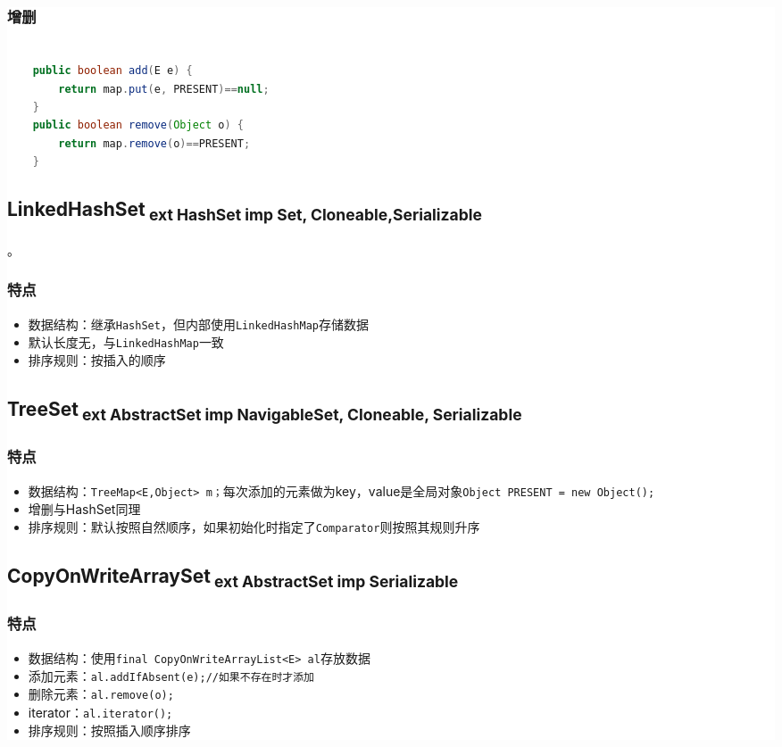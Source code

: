 ### 增删
```java
	
    public boolean add(E e) {
        return map.put(e, PRESENT)==null;
    }
    public boolean remove(Object o) {
        return map.remove(o)==PRESENT;
    }
```


## LinkedHashSet<sub> ext HashSet imp Set, Cloneable,Serializable</sub>

。

### 特点

- 数据结构：继承`HashSet`，但内部使用`LinkedHashMap`存储数据
- 默认长度无，与`LinkedHashMap`一致
- 排序规则：按插入的顺序

## TreeSet<sub> ext AbstractSet imp NavigableSet, Cloneable, Serializable</sub>

### 特点
- 数据结构：`TreeMap<E,Object> m；`每次添加的元素做为key，value是全局对象`Object PRESENT = new Object();`
- 增删与HashSet同理
- 排序规则：默认按照自然顺序，如果初始化时指定了`Comparator`则按照其规则升序

## CopyOnWriteArraySet<sub> ext AbstractSet imp Serializable</sub>

### 特点
- 数据结构：使用`final CopyOnWriteArrayList<E> al`存放数据
- 添加元素：`al.addIfAbsent(e);//如果不存在时才添加`
- 删除元素：`al.remove(o);`
- iterator：`al.iterator();`
- 排序规则：按照插入顺序排序